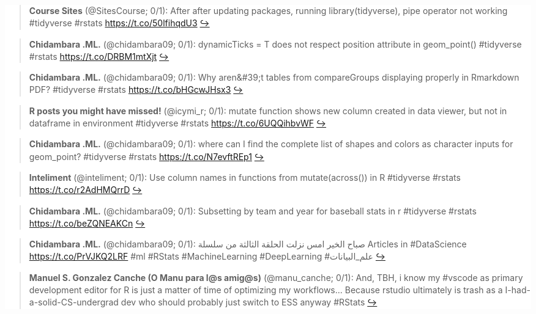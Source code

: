 


> **Course Sites** (@SitesCourse; 0/1): After after updating packages, running library(tidyverse), pipe operator not working #tidyverse #rstats https://t.co/50lfihqdU3  [&#8618;](https://twitter.com/dataandme/status/1328881983393501185)




> **Chidambara .ML.** (@chidambara09; 0/1): dynamicTicks = T does not respect position attribute in geom_point() #tidyverse #rstats https://t.co/DRBM1mtXjt  [&#8618;](https://twitter.com/dataandme/status/1328870634617704461)




> **Chidambara .ML.** (@chidambara09; 0/1): Why aren&amp;#39;t tables from compareGroups displaying properly in Rmarkdown PDF? #tidyverse #rstats https://t.co/bHGcwJHsx3  [&#8618;](https://twitter.com/dataandme/status/1328863257961127947)




> **R posts you might have missed!** (@icymi_r; 0/1): mutate function shows new column created in data viewer, but not in dataframe in environment #tidyverse #rstats https://t.co/6UQQihbvWF  [&#8618;](https://twitter.com/dataandme/status/1328886995649753089)




> **Chidambara .ML.** (@chidambara09; 0/1): where can I find the complete list of shapes and colors as character inputs for geom_point? #tidyverse #rstats https://t.co/N7evftREp1  [&#8618;](https://twitter.com/dataandme/status/1328905859431337988)




> **Inteliment** (@inteliment; 0/1): Use column names in functions from mutate(across()) in R #tidyverse #rstats https://t.co/r2AdHMQrrD  [&#8618;](https://twitter.com/dataandme/status/1328870633959268352)




> **Chidambara .ML.** (@chidambara09; 0/1): Subsetting by team and year for baseball stats in r #tidyverse #rstats https://t.co/beZQNEAKCn  [&#8618;](https://twitter.com/dataandme/status/1328883226451058693)




> **Chidambara .ML.** (@chidambara09; 0/1): صباح الخير 
امس نزلت الحلقة الثالثة من سلسلة 
Articles in #DataScience 
https://t.co/PrVJKQ2LRF
#ml #RStats #MachineLearning #DeepLearning #علم_البيانات  [&#8618;](https://twitter.com/dataandme/status/1328912898517823493)




> **Manuel S. Gonzalez Canche (O Manu para l@s amig@s)** (@manu_canche; 0/1): And, TBH, i know my #vscode as primary development editor for R is just a matter of time of optimizing my workflows... Because rstudio ultimately is trash as a I-had-a-solid-CS-undergrad dev who should probably just switch to ESS anyway #RStats  [&#8618;](https://twitter.com/dataandme/status/1328906613021929476)
